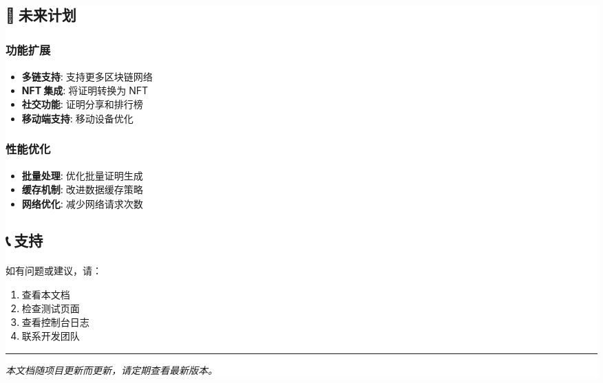 ## 🔮 未来计划

### 功能扩展
- **多链支持**: 支持更多区块链网络
- **NFT 集成**: 将证明转换为 NFT
- **社交功能**: 证明分享和排行榜
- **移动端支持**: 移动设备优化

### 性能优化
- **批量处理**: 优化批量证明生成
- **缓存机制**: 改进数据缓存策略
- **网络优化**: 减少网络请求次数

## 📞 支持

如有问题或建议，请：
1. 查看本文档
2. 检查测试页面
3. 查看控制台日志
4. 联系开发团队

---

*本文档随项目更新而更新，请定期查看最新版本。*
